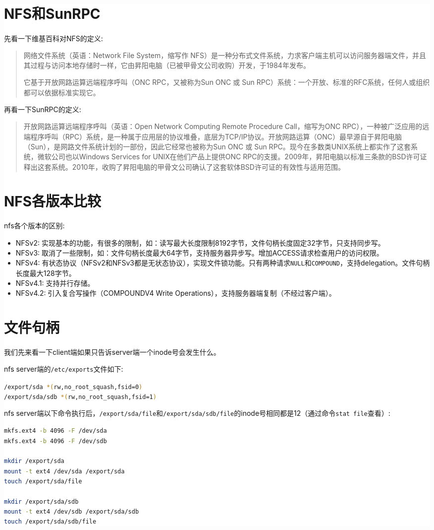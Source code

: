 

# NFS和SunRPC

先看一下维基百科对NFS的定义:

> 网络文件系统（英语：Network File System，缩写作 NFS）是一种分布式文件系统，力求客户端主机可以访问服务器端文件，并且其过程与访问本地存储时一样，它由昇阳电脑（已被甲骨文公司收购）开发，于1984年发布。
>
> 它基于开放网路运算远端程序呼叫（ONC RPC，又被称为Sun ONC 或 Sun RPC）系统：一个开放、标准的RFC系统，任何人或组织都可以依据标准实现它。

再看一下SunRPC的定义:

> 开放网路运算远端程序呼叫（英语：Open Network Computing Remote Procedure Call，缩写为ONC RPC），一种被广泛应用的远端程序呼叫（RPC）系统，是一种属于应用层的协议堆叠，底层为TCP/IP协议。开放网路运算（ONC）最早源自于昇阳电脑（Sun），是网路文件系统计划的一部份，因此它经常也被称为Sun ONC 或 Sun RPC。现今在多数类UNIX系统上都实作了这套系统，微软公司也以Windows Services for UNIX在他们产品上提供ONC RPC的支援。2009年，昇阳电脑以标准三条款的BSD许可证释出这套系统。2010年，收购了昇阳电脑的甲骨文公司确认了这套软体BSD许可证的有效性与适用范围。

# NFS各版本比较



nfs各个版本的区别:

- NFSv2: 实现基本的功能，有很多的限制，如：读写最大长度限制8192字节，文件句柄长度固定32字节，只支持同步写。
- NFSv3: 取消了一些限制，如：文件句柄长度最大64字节，支持服务器异步写。增加ACCESS请求检查用户的访问权限。
- NFSv4: 有状态协议（NFSv2和NFSv3都是无状态协议），实现文件锁功能。只有两种请求`NULL`和`COMPOUND`，支持delegation。文件句柄长度最大128字节。
- NFSv4.1: 支持并行存储。
- NFSv4.2: 引入复合写操作（COMPOUNDV4 Write Operations），支持服务器端复制（不经过客户端）。

# 文件句柄

我们先来看一下client端如果只告诉server端一个inode号会发生什么。

nfs server端的`/etc/exports`文件如下:
```sh
/export/sda *(rw,no_root_squash,fsid=0)
/export/sda/sdb *(rw,no_root_squash,fsid=1)
```

nfs server端以下命令执行后，`/export/sda/file`和`/export/sda/sdb/file`的inode号相同都是12（通过命令`stat file`查看）:
```sh
mkfs.ext4 -b 4096 -F /dev/sda
mkfs.ext4 -b 4096 -F /dev/sdb

mkdir /export/sda
mount -t ext4 /dev/sda /export/sda
touch /export/sda/file

mkdir /export/sda/sdb
mount -t ext4 /dev/sdb /export/sda/sdb
touch /export/sda/sdb/file
```
